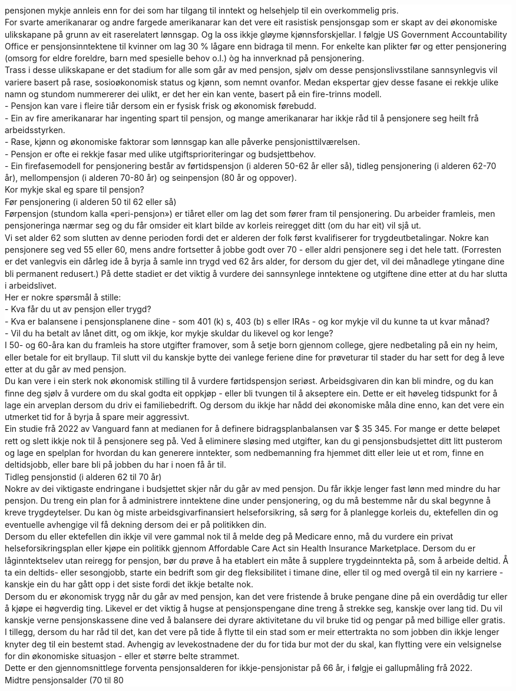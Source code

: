 pensjonen mykje annleis enn for dei som har tilgang til inntekt og helsehjelp til ein overkommelig pris.<br/>For svarte amerikanarar og andre fargede amerikanarar kan det vere eit rasistisk pensjonsgap som er skapt av dei økonomiske ulikskapane på grunn av eit raserelatert lønnsgap. Og la oss ikkje gløyme kjønnsforskjellar. I følgje US Government Accountability Office er pensjonsinntektene til kvinner om lag 30 % lågare enn bidraga til menn. For enkelte kan plikter før og etter pensjonering (omsorg for eldre foreldre, barn med spesielle behov o.l.) òg ha innverknad på pensjonering.<br/>Trass i desse ulikskapane er det stadium for alle som går av med pensjon, sjølv om desse pensjonslivsstilane sannsynlegvis vil variere basert på rase, sosioøkonomisk status og kjønn, som nemnt ovanfor. Medan ekspertar gjev desse fasane ei rekkje ulike namn og stundom nummererer dei ulikt, er det her ein kan vente, basert på ein fire-trinns modell.<br/>- Pensjon kan vare i fleire tiår dersom ein er fysisk frisk og økonomisk førebudd.<br/>- Ein av fire amerikanarar har ingenting spart til pensjon, og mange amerikanarar har ikkje råd til å pensjonere seg heilt frå arbeidsstyrken.<br/>- Rase, kjønn og økonomiske faktorar som lønnsgap kan alle påverke pensjonisttilværelsen.<br/>- Pensjon er ofte ei rekkje fasar med ulike utgiftsprioriteringar og budsjettbehov.<br/>- Ein firefasemodell for pensjonering består av førtidspensjon (i alderen 50-62 år eller så), tidleg pensjonering (i alderen 62-70 år), mellompensjon (i alderen 70-80 år) og seinpensjon (80 år og oppover).<br/>Kor mykje skal eg spare til pensjon?<br/>Før pensjonering (i alderen 50 til 62 eller så)<br/>Førpensjon (stundom kalla «peri-pensjon») er tiåret eller om lag det som fører fram til pensjonering. Du arbeider framleis, men pensjoneringa nærmar seg og du får omsider eit klart bilde av korleis reiregget ditt (om du har eit) vil sjå ut.<br/>Vi set alder 62 som slutten av denne perioden fordi det er alderen der folk først kvalifiserer for trygdeutbetalingar. Nokre kan pensjonere seg ved 55 eller 60, mens andre fortsetter å jobbe godt over 70 - eller aldri pensjonere seg i det hele tatt. (Forresten er det vanlegvis ein dårleg ide å byrja å samle inn trygd ved 62 års alder, for dersom du gjer det, vil dei månadlege ytingane dine bli permanent redusert.) På dette stadiet er det viktig å vurdere dei sannsynlege inntektene og utgiftene dine etter at du har slutta i arbeidslivet.<br/>Her er nokre spørsmål å stille:<br/>- Kva får du ut av pensjon eller trygd?<br/>- Kva er balansene i pensjonsplanene dine - som 401 (k) s, 403 (b) s eller IRAs - og kor mykje vil du kunne ta ut kvar månad?<br/>- Vil du ha betalt av lånet ditt, og om ikkje, kor mykje skuldar du likevel og kor lenge?<br/>I 50- og 60-åra kan du framleis ha store utgifter framover, som å setje born gjennom college, gjere nedbetaling på ein ny heim, eller betale for eit bryllaup. Til slutt vil du kanskje bytte dei vanlege feriene dine for prøveturar til stader du har sett for deg å leve etter at du går av med pensjon.<br/>Du kan vere i ein sterk nok økonomisk stilling til å vurdere førtidspensjon seriøst. Arbeidsgivaren din kan bli mindre, og du kan finne deg sjølv å vurdere om du skal godta eit oppkjøp - eller bli tvungen til å akseptere ein. Dette er eit høveleg tidspunkt for å lage ein arveplan dersom du driv ei familiebedrift. Og dersom du ikkje har nådd dei økonomiske måla dine enno, kan det vere ein utmerket tid for å byrja å spare meir aggressivt.<br/>Ein studie frå 2022 av Vanguard fann at medianen for å definere bidragsplanbalansen var $ 35 345. For mange er dette beløpet rett og slett ikkje nok til å pensjonere seg på. Ved å eliminere sløsing med utgifter, kan du gi pensjonsbudsjettet ditt litt pusterom og lage en spelplan for hvordan du kan generere inntekter, som nedbemanning fra hjemmet ditt eller leie ut et rom, finne en deltidsjobb, eller bare bli på jobben du har i noen få år til.<br/>Tidleg pensjonstid (i alderen 62 til 70 år)<br/>Nokre av dei viktigaste endringane i budsjettet skjer når du går av med pensjon. Du får ikkje lenger fast lønn med mindre du har pensjon. Du treng ein plan for å administrere inntektene dine under pensjonering, og du må bestemme når du skal begynne å kreve trygdeytelser. Du kan òg miste arbeidsgivarfinansiert helseforsikring, så sørg for å planlegge korleis du, ektefellen din og eventuelle avhengige vil få dekning dersom dei er på politikken din.<br/>Dersom du eller ektefellen din ikkje vil vere gammal nok til å melde deg på Medicare enno, må du vurdere ein privat helseforsikringsplan eller kjøpe ein politikk gjennom Affordable Care Act sin Health Insurance Marketplace. Dersom du er låginntektselev utan reiregg for pensjon, bør du prøve å ha etablert ein måte å supplere trygdeinntekta på, som å arbeide deltid. Å ta ein deltids- eller sesongjobb, starte ein bedrift som gir deg fleksibilitet i timane dine, eller til og med overgå til ein ny karriere - kanskje ein du har gått opp i det siste fordi det ikkje betalte nok.<br/>Dersom du er økonomisk trygg når du går av med pensjon, kan det vere fristende å bruke pengane dine på ein overdådig tur eller å kjøpe ei høgverdig ting. Likevel er det viktig å hugse at pensjonspengane dine treng å strekke seg, kanskje over lang tid. Du vil kanskje verne pensjonskassene dine ved å balansere dei dyrare aktivitetane du vil bruke tid og pengar på med billige eller gratis.<br/>I tillegg, dersom du har råd til det, kan det vere på tide å flytte til ein stad som er meir ettertrakta no som jobben din ikkje lenger knyter deg til ein bestemt stad. Avhengig av levekostnadene der du for tida bur mot der du skal, kan flytting vere ein velsignelse for din økonomiske situasjon - eller et større belte strammet.<br/>Dette er den gjennomsnittlege forventa pensjonsalderen for ikkje-pensjonistar på 66 år, i følgje ei gallupmåling frå 2022.<br/>Midtre pensjonsalder (70 til 80